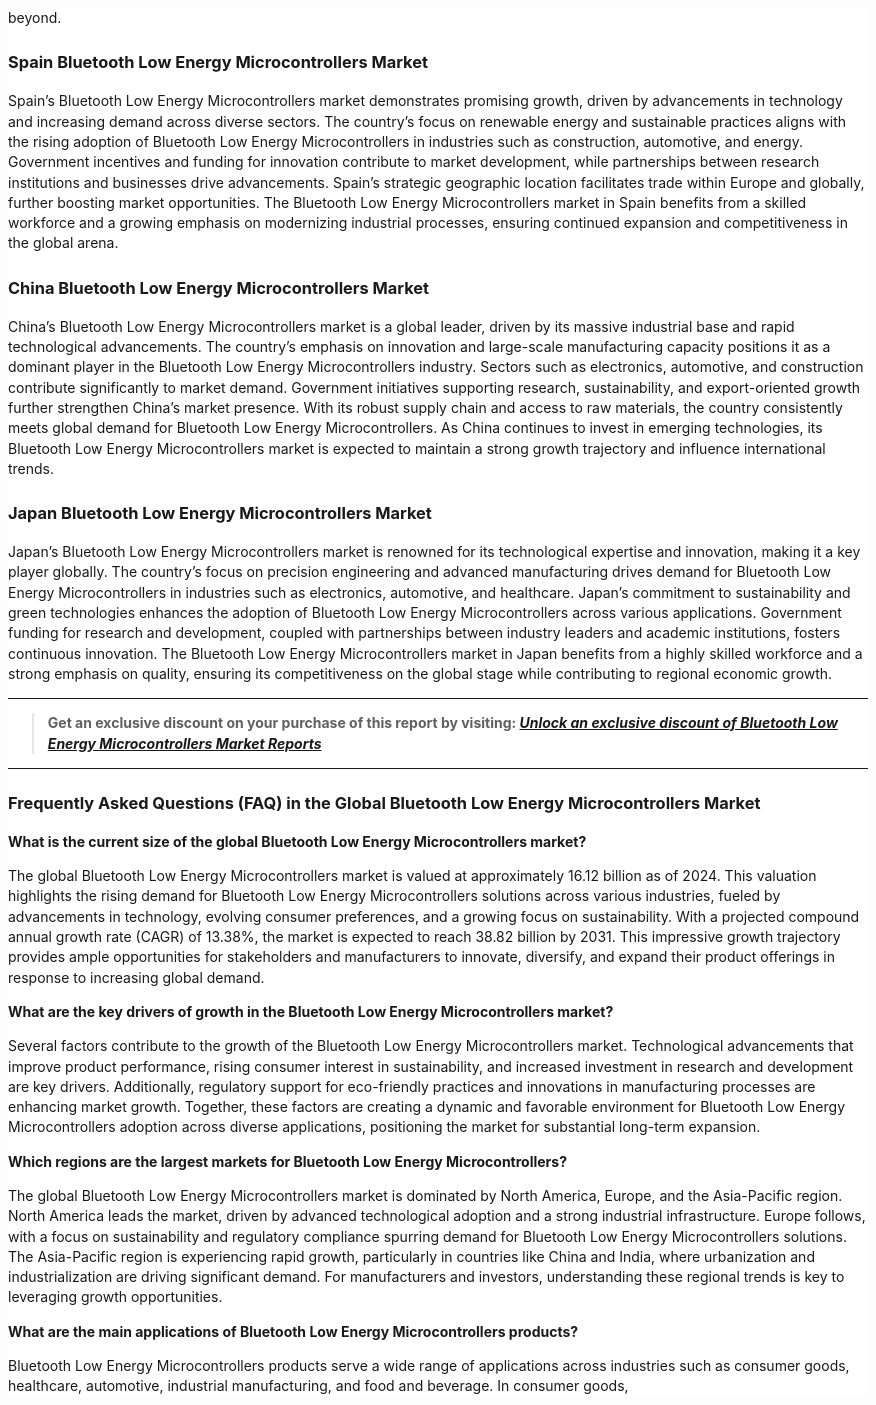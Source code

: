 beyond.</p><h3>Spain Bluetooth Low Energy Microcontrollers Market</h3><p>Spain&rsquo;s Bluetooth Low Energy Microcontrollers market demonstrates promising growth, driven by advancements in technology and increasing demand across diverse sectors. The country&rsquo;s focus on renewable energy and sustainable practices aligns with the rising adoption of Bluetooth Low Energy Microcontrollers in industries such as construction, automotive, and energy. Government incentives and funding for innovation contribute to market development, while partnerships between research institutions and businesses drive advancements. Spain&rsquo;s strategic geographic location facilitates trade within Europe and globally, further boosting market opportunities. The Bluetooth Low Energy Microcontrollers market in Spain benefits from a skilled workforce and a growing emphasis on modernizing industrial processes, ensuring continued expansion and competitiveness in the global arena.</p><h3>China Bluetooth Low Energy Microcontrollers Market</h3><p>China&rsquo;s Bluetooth Low Energy Microcontrollers market is a global leader, driven by its massive industrial base and rapid technological advancements. The country&rsquo;s emphasis on innovation and large-scale manufacturing capacity positions it as a dominant player in the Bluetooth Low Energy Microcontrollers industry. Sectors such as electronics, automotive, and construction contribute significantly to market demand. Government initiatives supporting research, sustainability, and export-oriented growth further strengthen China&rsquo;s market presence. With its robust supply chain and access to raw materials, the country consistently meets global demand for Bluetooth Low Energy Microcontrollers. As China continues to invest in emerging technologies, its Bluetooth Low Energy Microcontrollers market is expected to maintain a strong growth trajectory and influence international trends.</p><h3>Japan Bluetooth Low Energy Microcontrollers Market</h3><p>Japan&rsquo;s Bluetooth Low Energy Microcontrollers market is renowned for its technological expertise and innovation, making it a key player globally. The country&rsquo;s focus on precision engineering and advanced manufacturing drives demand for Bluetooth Low Energy Microcontrollers in industries such as electronics, automotive, and healthcare. Japan&rsquo;s commitment to sustainability and green technologies enhances the adoption of Bluetooth Low Energy Microcontrollers across various applications. Government funding for research and development, coupled with partnerships between industry leaders and academic institutions, fosters continuous innovation. The Bluetooth Low Energy Microcontrollers market in Japan benefits from a highly skilled workforce and a strong emphasis on quality, ensuring its competitiveness on the global stage while contributing to regional economic growth.</p><hr /><blockquote><p><strong>Get an exclusive discount on your purchase of this report by visiting: <em><a href="://marketresearchpulse.com/ask-for-discount/96966?utm_source=Github&amp;utm_medium=025">Unlock an exclusive discount of Bluetooth Low Energy Microcontrollers Market Reports</a></em>&nbsp;</strong></p></blockquote><hr /><h3>Frequently Asked Questions (FAQ) in the Global Bluetooth Low Energy Microcontrollers Market</h3><p><strong>What is the current size of the global Bluetooth Low Energy Microcontrollers market?</strong></p><p>The global Bluetooth Low Energy Microcontrollers market is valued at approximately 16.12 billion as of 2024. This valuation highlights the rising demand for Bluetooth Low Energy Microcontrollers solutions across various industries, fueled by advancements in technology, evolving consumer preferences, and a growing focus on sustainability. With a projected compound annual growth rate (CAGR) of 13.38%, the market is expected to reach 38.82 billion by 2031. This impressive growth trajectory provides ample opportunities for stakeholders and manufacturers to innovate, diversify, and expand their product offerings in response to increasing global demand.</p><p><strong>What are the key drivers of growth in the Bluetooth Low Energy Microcontrollers market?</strong></p><p>Several factors contribute to the growth of the Bluetooth Low Energy Microcontrollers market. Technological advancements that improve product performance, rising consumer interest in sustainability, and increased investment in research and development are key drivers. Additionally, regulatory support for eco-friendly practices and innovations in manufacturing processes are enhancing market growth. Together, these factors are creating a dynamic and favorable environment for Bluetooth Low Energy Microcontrollers adoption across diverse applications, positioning the market for substantial long-term expansion.</p><p><strong>Which regions are the largest markets for Bluetooth Low Energy Microcontrollers?</strong></p><p>The global Bluetooth Low Energy Microcontrollers market is dominated by North America, Europe, and the Asia-Pacific region. North America leads the market, driven by advanced technological adoption and a strong industrial infrastructure. Europe follows, with a focus on sustainability and regulatory compliance spurring demand for Bluetooth Low Energy Microcontrollers solutions. The Asia-Pacific region is experiencing rapid growth, particularly in countries like China and India, where urbanization and industrialization are driving significant demand. For manufacturers and investors, understanding these regional trends is key to leveraging growth opportunities.</p><p><strong>What are the main applications of Bluetooth Low Energy Microcontrollers products?</strong></p><p>Bluetooth Low Energy Microcontrollers products serve a wide range of applications across industries such as consumer goods, healthcare, automotive, industrial manufacturing, and food and beverage. In consumer goods,